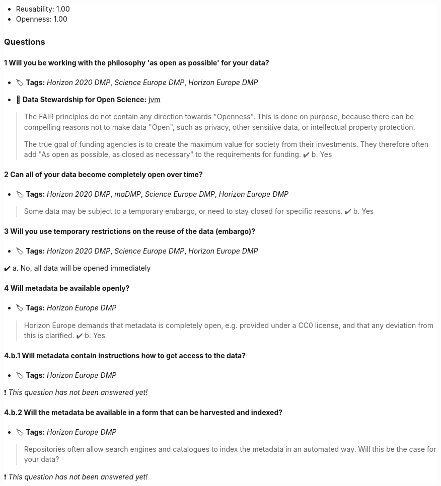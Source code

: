 * Reusability: 1.00
* Openness: 1.00



### Questions



#### 1 Will you be working with the philosophy 'as open as possible' for your data?
* 🏷️ **Tags:** *Horizon 2020 DMP*, *Science Europe DMP*, *Horizon Europe DMP*

* 📖 **Data Stewardship for Open Science:** [jvm](https://ds-review.ds-wizard.org/book-references/jvm)

> The FAIR principles do not contain any direction towards "Openness". This is done on purpose, because there can be compelling reasons not to make data "Open", such as privacy, other sensitive data, or intellectual property protection.
> 
> The true goal of funding agencies is to create the maximum value for society from their investments. They therefore often add "As open as possible, as closed as necessary" to the requirements for funding.
✔️ b. Yes


#### 2 Can all of your data become completely open over time?
* 🏷️ **Tags:** *Horizon 2020 DMP*, *maDMP*, *Science Europe DMP*, *Horizon Europe DMP*


> Some data may be subject to a temporary embargo, or need to stay closed for specific reasons. 
✔️ b. Yes


#### 3 Will you use temporary restrictions on the reuse of the data (embargo)?
* 🏷️ **Tags:** *Horizon 2020 DMP*, *Science Europe DMP*, *Horizon Europe DMP*


✔️ a. No, all data will be opened immediately


#### 4 Will metadata be available openly?
* 🏷️ **Tags:** *Horizon Europe DMP*


> Horizon Europe demands that metadata is completely open, e.g. provided under a CC0 license, and that any deviation from this is clarified.
✔️ b. Yes

#### 4.b.1 Will metadata contain instructions how to get access to the data?
* 🏷️ **Tags:** *Horizon Europe DMP*



❗ *This question has not been answered yet!*
#### 4.b.2 Will the metadata be available in a form that can be harvested and indexed?
* 🏷️ **Tags:** *Horizon Europe DMP*


> Repositories often allow search engines and catalogues to index the metadata in an automated way. Will this be the case for your data?

❗ *This question has not been answered yet!*
